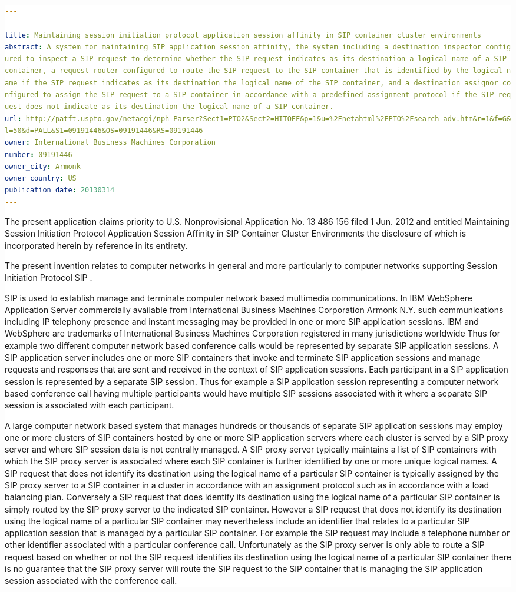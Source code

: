 ```yaml
---

title: Maintaining session initiation protocol application session affinity in SIP container cluster environments
abstract: A system for maintaining SIP application session affinity, the system including a destination inspector configured to inspect a SIP request to determine whether the SIP request indicates as its destination a logical name of a SIP container, a request router configured to route the SIP request to the SIP container that is identified by the logical name if the SIP request indicates as its destination the logical name of the SIP container, and a destination assignor configured to assign the SIP request to a SIP container in accordance with a predefined assignment protocol if the SIP request does not indicate as its destination the logical name of a SIP container.
url: http://patft.uspto.gov/netacgi/nph-Parser?Sect1=PTO2&Sect2=HITOFF&p=1&u=%2Fnetahtml%2FPTO%2Fsearch-adv.htm&r=1&f=G&l=50&d=PALL&S1=09191446&OS=09191446&RS=09191446
owner: International Business Machines Corporation
number: 09191446
owner_city: Armonk
owner_country: US
publication_date: 20130314
---
```

The present application claims priority to U.S. Nonprovisional Application No. 13 486 156 filed 1 Jun. 2012 and entitled Maintaining Session Initiation Protocol Application Session Affinity in SIP Container Cluster Environments the disclosure of which is incorporated herein by reference in its entirety.

The present invention relates to computer networks in general and more particularly to computer networks supporting Session Initiation Protocol SIP .

SIP is used to establish manage and terminate computer network based multimedia communications. In IBM WebSphere Application Server commercially available from International Business Machines Corporation Armonk N.Y. such communications including IP telephony presence and instant messaging may be provided in one or more SIP application sessions. IBM and WebSphere are trademarks of International Business Machines Corporation registered in many jurisdictions worldwide Thus for example two different computer network based conference calls would be represented by separate SIP application sessions. A SIP application server includes one or more SIP containers that invoke and terminate SIP application sessions and manage requests and responses that are sent and received in the context of SIP application sessions. Each participant in a SIP application session is represented by a separate SIP session. Thus for example a SIP application session representing a computer network based conference call having multiple participants would have multiple SIP sessions associated with it where a separate SIP session is associated with each participant.

A large computer network based system that manages hundreds or thousands of separate SIP application sessions may employ one or more clusters of SIP containers hosted by one or more SIP application servers where each cluster is served by a SIP proxy server and where SIP session data is not centrally managed. A SIP proxy server typically maintains a list of SIP containers with which the SIP proxy server is associated where each SIP container is further identified by one or more unique logical names. A SIP request that does not identify its destination using the logical name of a particular SIP container is typically assigned by the SIP proxy server to a SIP container in a cluster in accordance with an assignment protocol such as in accordance with a load balancing plan. Conversely a SIP request that does identify its destination using the logical name of a particular SIP container is simply routed by the SIP proxy server to the indicated SIP container. However a SIP request that does not identify its destination using the logical name of a particular SIP container may nevertheless include an identifier that relates to a particular SIP application session that is managed by a particular SIP container. For example the SIP request may include a telephone number or other identifier associated with a particular conference call. Unfortunately as the SIP proxy server is only able to route a SIP request based on whether or not the SIP request identifies its destination using the logical name of a particular SIP container there is no guarantee that the SIP proxy server will route the SIP request to the SIP container that is managing the SIP application session associated with the conference call.
